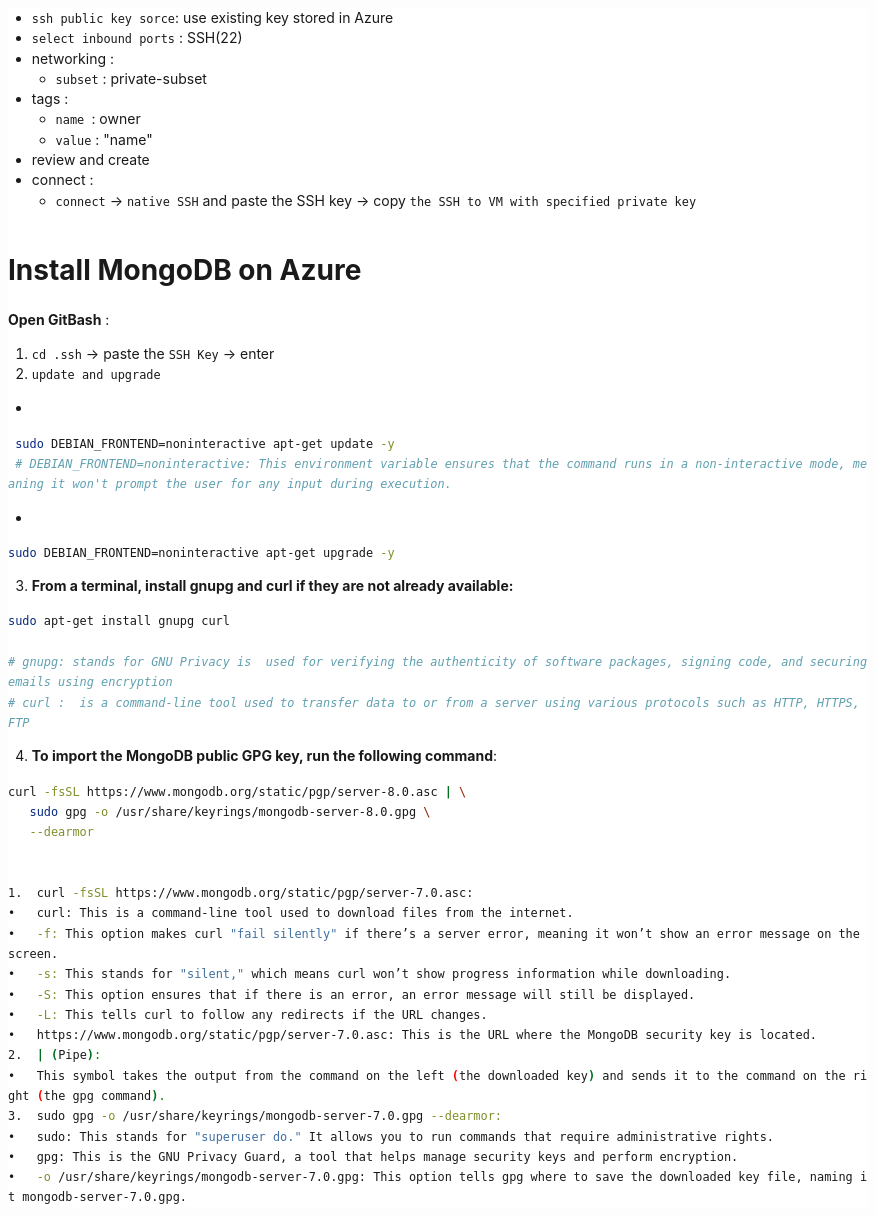   - `ssh public key sorce`: use existing key stored in Azure
  - `select inbound ports` : SSH(22)
- networking : 
  - `subset` : private-subset
- tags :
  - `name `: owner
  - `value` : "name"
- review and create
- connect : 
  - `connect` -> `native SSH` and paste the SSH key -> copy `the SSH to VM with specified private key `

# Install MongoDB on Azure

**Open GitBash** :

1. `cd .ssh` -> paste the `SSH Key` -> enter
2. `update and upgrade `
-
```bash
 sudo DEBIAN_FRONTEND=noninteractive apt-get update -y
 # DEBIAN_FRONTEND=noninteractive: This environment variable ensures that the command runs in a non-interactive mode, meaning it won't prompt the user for any input during execution. 
```
- 
```bash
sudo DEBIAN_FRONTEND=noninteractive apt-get upgrade -y
```
3.  **From a terminal, install gnupg and curl if they are not already available:**
```bash
sudo apt-get install gnupg curl

# gnupg: stands for GNU Privacy is  used for verifying the authenticity of software packages, signing code, and securing emails using encryption
# curl :  is a command-line tool used to transfer data to or from a server using various protocols such as HTTP, HTTPS, FTP
```

4. **To import the MongoDB public GPG key, run the following command**:
```bash
curl -fsSL https://www.mongodb.org/static/pgp/server-8.0.asc | \
   sudo gpg -o /usr/share/keyrings/mongodb-server-8.0.gpg \
   --dearmor


1.	curl -fsSL https://www.mongodb.org/static/pgp/server-7.0.asc:
•	curl: This is a command-line tool used to download files from the internet.
•	-f: This option makes curl "fail silently" if there’s a server error, meaning it won’t show an error message on the screen.
•	-s: This stands for "silent," which means curl won’t show progress information while downloading.
•	-S: This option ensures that if there is an error, an error message will still be displayed.
•	-L: This tells curl to follow any redirects if the URL changes.
•	https://www.mongodb.org/static/pgp/server-7.0.asc: This is the URL where the MongoDB security key is located.
2.	| (Pipe):
•	This symbol takes the output from the command on the left (the downloaded key) and sends it to the command on the right (the gpg command).
3.	sudo gpg -o /usr/share/keyrings/mongodb-server-7.0.gpg --dearmor:
•	sudo: This stands for "superuser do." It allows you to run commands that require administrative rights.
•	gpg: This is the GNU Privacy Guard, a tool that helps manage security keys and perform encryption.
•	-o /usr/share/keyrings/mongodb-server-7.0.gpg: This option tells gpg where to save the downloaded key file, naming it mongodb-server-7.0.gpg.
```